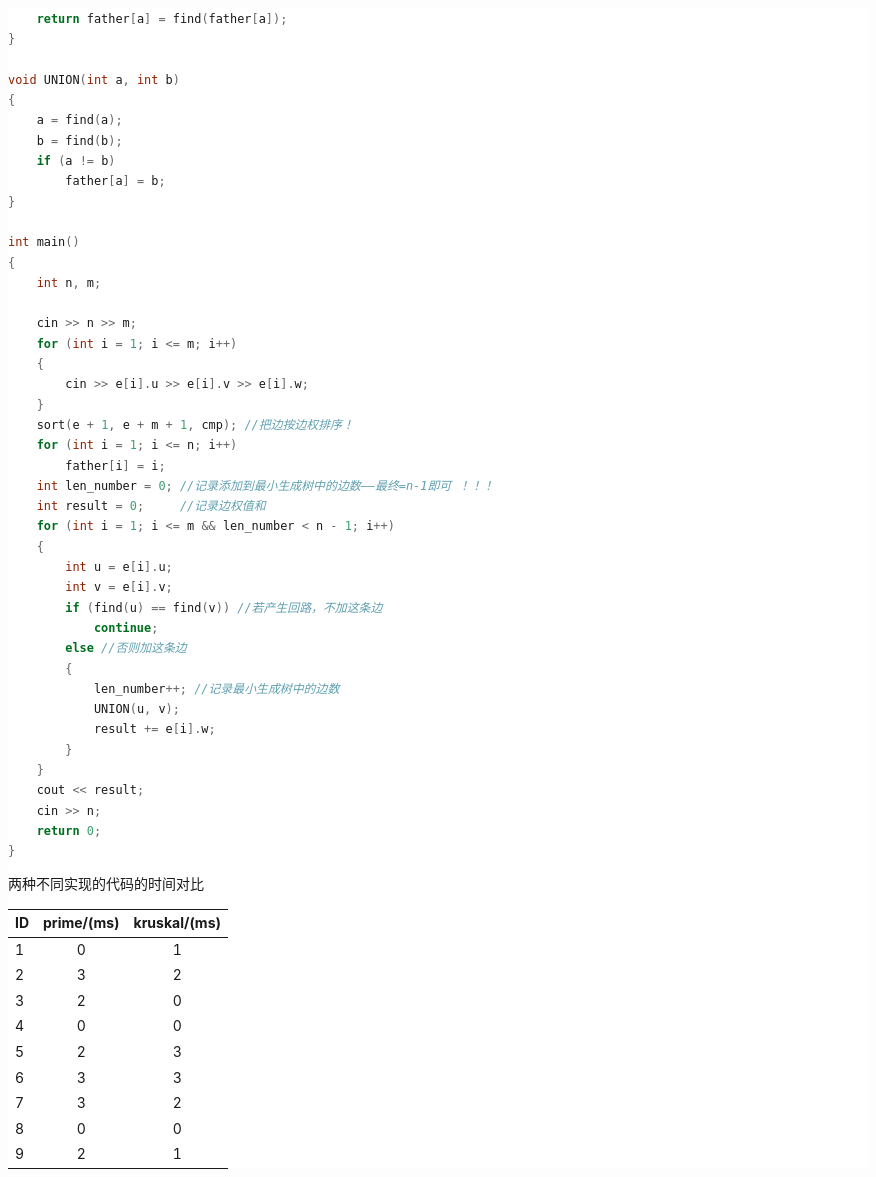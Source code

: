 ```c++
    return father[a] = find(father[a]);
}

void UNION(int a, int b)
{
    a = find(a);
    b = find(b);
    if (a != b)
        father[a] = b;
}

int main()
{
    int n, m;

    cin >> n >> m;
    for (int i = 1; i <= m; i++)
    {
        cin >> e[i].u >> e[i].v >> e[i].w;
    }
    sort(e + 1, e + m + 1, cmp); //把边按边权排序！
    for (int i = 1; i <= n; i++)
        father[i] = i;
    int len_number = 0; //记录添加到最小生成树中的边数——最终=n-1即可 ！！！
    int result = 0;     //记录边权值和
    for (int i = 1; i <= m && len_number < n - 1; i++)
    {
        int u = e[i].u;
        int v = e[i].v;
        if (find(u) == find(v)) //若产生回路，不加这条边
            continue;
        else //否则加这条边
        {
            len_number++; //记录最小生成树中的边数
            UNION(u, v);
            result += e[i].w;
        }
    }
    cout << result;
    cin >> n;
    return 0;
}

```

两种不同实现的代码的时间对比

| ID   | prime/(ms) | kruskal/(ms) |
| ---- | :--------: | :----------: |
| 1    |     0      |      1       |
| 2    |     3      |      2       |
| 3    |     2      |      0       |
| 4    |     0      |      0       |
| 5    |     2      |      3       |
| 6    |     3      |      3       |
| 7    |     3      |      2       |
| 8    |     0      |      0       |
| 9    |     2      |      1       |